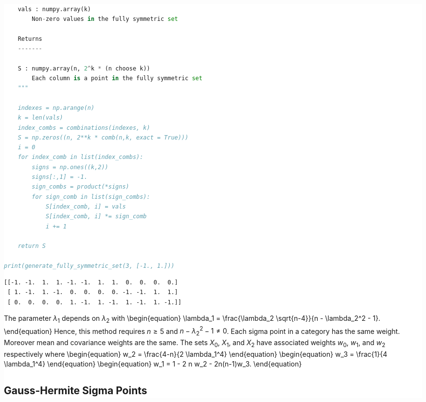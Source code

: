 ```python
    vals : numpy.array(k)
        Non-zero values in the fully symmetric set

    Returns
    -------

    S : numpy.array(n, 2^k * (n choose k))
        Each column is a point in the fully symmetric set
    """
     
    indexes = np.arange(n)
    k = len(vals)
    index_combs = combinations(indexes, k)
    S = np.zeros((n, 2**k * comb(n,k, exact = True)))
    i = 0
    for index_comb in list(index_combs):
        signs = np.ones((k,2))
        signs[:,1] = -1.
        sign_combs = product(*signs)
        for sign_comb in list(sign_combs):  
            S[index_comb, i] = vals
            S[index_comb, i] *= sign_comb
            i += 1
            
    return S

print(generate_fully_symmetric_set(3, [-1., 1.]))
```

    [[-1. -1.  1.  1. -1. -1.  1.  1.  0.  0.  0.  0.]
     [ 1. -1.  1. -1.  0.  0.  0.  0. -1. -1.  1.  1.]
     [ 0.  0.  0.  0.  1. -1.  1. -1.  1. -1.  1. -1.]]


The parameter $\lambda_1$ depends on $\lambda_2$ with 
\begin{equation}
\lambda_1 = \frac{\lambda_2 \sqrt{n-4}}{n - \lambda_2^2 - 1}.
\end{equation}
Hence, this method requires $n \geq 5$ and $n - \lambda_2^2 - 1 \neq 0$. Each sigma point in a category has the same weight. Moreover mean and covariance weights are the same. The sets $X_0$, $X_1$, and $X_2$ have associated weights $w_0$, $w_1$, and $w_2$ respectively where
\begin{equation}
w_2 = \frac{4-n}{2 \lambda_1^4}
\end{equation}
\begin{equation}
w_3 = \frac{1}{4 \lambda_1^4}
\end{equation}
\begin{equation}
w_1 = 1 - 2 n w_2 - 2n(n-1)w_3.
\end{equation}

## Gauss-Hermite Sigma Points

